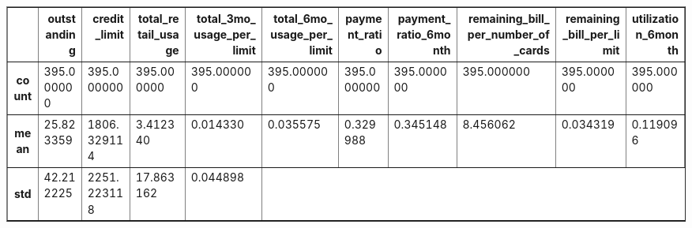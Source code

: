 


<div>
<style scoped>
    .dataframe tbody tr th:only-of-type {
        vertical-align: middle;
    }

    .dataframe tbody tr th {
        vertical-align: top;
    }

    .dataframe thead th {
        text-align: right;
    }
</style>
<table border="1" class="dataframe">
  <thead>
    <tr style="text-align: right;">
      <th></th>
      <th>outstanding</th>
      <th>credit_limit</th>
      <th>total_retail_usage</th>
      <th>total_3mo_usage_per_limit</th>
      <th>total_6mo_usage_per_limit</th>
      <th>payment_ratio</th>
      <th>payment_ratio_6month</th>
      <th>remaining_bill_per_number_of_cards</th>
      <th>remaining_bill_per_limit</th>
      <th>utilization_6month</th>
    </tr>
  </thead>
  <tbody>
    <tr>
      <th>count</th>
      <td>395.000000</td>
      <td>395.000000</td>
      <td>395.000000</td>
      <td>395.000000</td>
      <td>395.000000</td>
      <td>395.000000</td>
      <td>395.000000</td>
      <td>395.000000</td>
      <td>395.000000</td>
      <td>395.000000</td>
    </tr>
    <tr>
      <th>mean</th>
      <td>25.823359</td>
      <td>1806.329114</td>
      <td>3.412340</td>
      <td>0.014330</td>
      <td>0.035575</td>
      <td>0.329988</td>
      <td>0.345148</td>
      <td>8.456062</td>
      <td>0.034319</td>
      <td>0.119096</td>
    </tr>
    <tr>
      <th>std</th>
      <td>42.212225</td>
      <td>2251.223118</td>
      <td>17.863162</td>
      <td>0.044898</td>